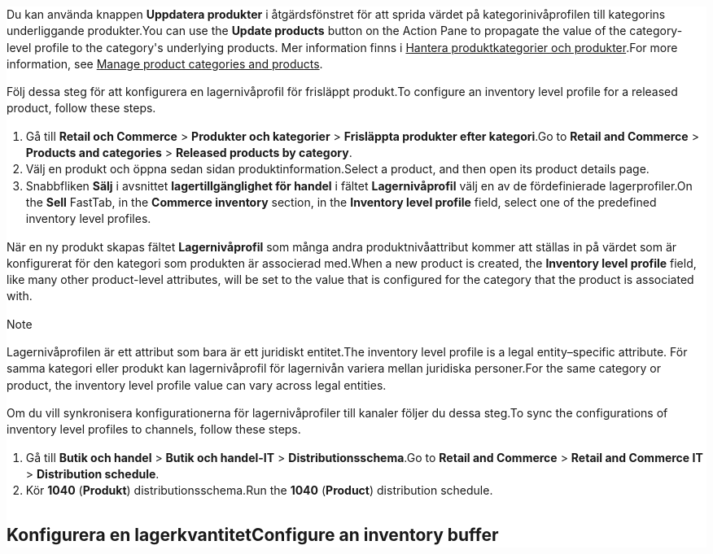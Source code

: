 <span data-ttu-id="100bd-151">Du kan använda knappen **Uppdatera produkter** i åtgärdsfönstret för att sprida värdet på kategorinivåprofilen till kategorins underliggande produkter.</span><span class="sxs-lookup"><span data-stu-id="100bd-151">You can use the **Update products** button on the Action Pane to propagate the value of the category-level profile to the category's underlying products.</span></span> <span data-ttu-id="100bd-152">Mer information finns i [Hantera produktkategorier och produkter](category-management-product-creation.md).</span><span class="sxs-lookup"><span data-stu-id="100bd-152">For more information, see [Manage product categories and products](category-management-product-creation.md).</span></span>

<span data-ttu-id="100bd-153">Följ dessa steg för att konfigurera en lagernivåprofil för frisläppt produkt.</span><span class="sxs-lookup"><span data-stu-id="100bd-153">To configure an inventory level profile for a released product, follow these steps.</span></span>

1. <span data-ttu-id="100bd-154">Gå till **Retail och Commerce** \> **Produkter och kategorier** \> **Frisläppta produkter efter kategori**.</span><span class="sxs-lookup"><span data-stu-id="100bd-154">Go to **Retail and Commerce** \> **Products and categories** \> **Released products by category**.</span></span>
1. <span data-ttu-id="100bd-155">Välj en produkt och öppna sedan sidan produktinformation.</span><span class="sxs-lookup"><span data-stu-id="100bd-155">Select a product, and then open its product details page.</span></span>
1. <span data-ttu-id="100bd-156">Snabbfliken **Sälj** i avsnittet **lagertillgänglighet för handel** i fältet **Lagernivåprofil** välj en av de fördefinierade lagerprofiler.</span><span class="sxs-lookup"><span data-stu-id="100bd-156">On the **Sell** FastTab, in the **Commerce inventory** section, in the **Inventory level profile** field, select one of the predefined inventory level profiles.</span></span>

<span data-ttu-id="100bd-157">När en ny produkt skapas fältet **Lagernivåprofil** som många andra produktnivåattribut kommer att ställas in på värdet som är konfigurerat för den kategori som produkten är associerad med.</span><span class="sxs-lookup"><span data-stu-id="100bd-157">When a new product is created, the **Inventory level profile** field, like many other product-level attributes, will be set to the value that is configured for the category that the product is associated with.</span></span>

> [!NOTE]
> <span data-ttu-id="100bd-158">Lagernivåprofilen är ett attribut som bara är ett juridiskt entitet.</span><span class="sxs-lookup"><span data-stu-id="100bd-158">The inventory level profile is a legal entity–specific attribute.</span></span> <span data-ttu-id="100bd-159">För samma kategori eller produkt kan lagernivåprofil för lagernivån variera mellan juridiska personer.</span><span class="sxs-lookup"><span data-stu-id="100bd-159">For the same category or product, the inventory level profile value can vary across legal entities.</span></span>

<span data-ttu-id="100bd-160">Om du vill synkronisera konfigurationerna för lagernivåprofiler till kanaler följer du dessa steg.</span><span class="sxs-lookup"><span data-stu-id="100bd-160">To sync the configurations of inventory level profiles to channels, follow these steps.</span></span>

1. <span data-ttu-id="100bd-161">Gå till **Butik och handel** \> **Butik och handel-IT** \> **Distributionsschema**.</span><span class="sxs-lookup"><span data-stu-id="100bd-161">Go to **Retail and Commerce** \> **Retail and Commerce IT** \> **Distribution schedule**.</span></span>
1. <span data-ttu-id="100bd-162">Kör **1040** (**Produkt**) distributionsschema.</span><span class="sxs-lookup"><span data-stu-id="100bd-162">Run the **1040** (**Product**) distribution schedule.</span></span>

## <a name="configure-an-inventory-buffer"></a><span data-ttu-id="100bd-163">Konfigurera en lagerkvantitet</span><span class="sxs-lookup"><span data-stu-id="100bd-163">Configure an inventory buffer</span></span>
